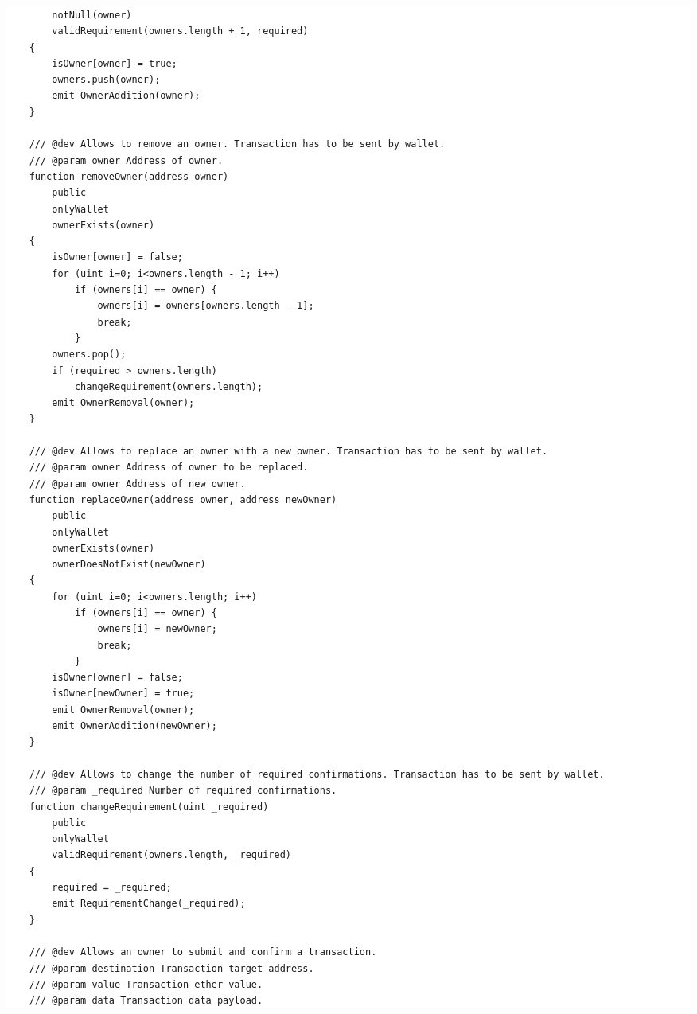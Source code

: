 ```
        notNull(owner)
        validRequirement(owners.length + 1, required)
    {
        isOwner[owner] = true;
        owners.push(owner);
        emit OwnerAddition(owner);
    }

    /// @dev Allows to remove an owner. Transaction has to be sent by wallet.
    /// @param owner Address of owner.
    function removeOwner(address owner)
        public
        onlyWallet
        ownerExists(owner)
    {
        isOwner[owner] = false;
        for (uint i=0; i<owners.length - 1; i++)
            if (owners[i] == owner) {
                owners[i] = owners[owners.length - 1];
                break;
            }
        owners.pop();
        if (required > owners.length)
            changeRequirement(owners.length);
        emit OwnerRemoval(owner);
    }

    /// @dev Allows to replace an owner with a new owner. Transaction has to be sent by wallet.
    /// @param owner Address of owner to be replaced.
    /// @param owner Address of new owner.
    function replaceOwner(address owner, address newOwner)
        public
        onlyWallet
        ownerExists(owner)
        ownerDoesNotExist(newOwner)
    {
        for (uint i=0; i<owners.length; i++)
            if (owners[i] == owner) {
                owners[i] = newOwner;
                break;
            }
        isOwner[owner] = false;
        isOwner[newOwner] = true;
        emit OwnerRemoval(owner);
        emit OwnerAddition(newOwner);
    }

    /// @dev Allows to change the number of required confirmations. Transaction has to be sent by wallet.
    /// @param _required Number of required confirmations.
    function changeRequirement(uint _required)
        public
        onlyWallet
        validRequirement(owners.length, _required)
    {
        required = _required;
        emit RequirementChange(_required);
    }

    /// @dev Allows an owner to submit and confirm a transaction.
    /// @param destination Transaction target address.
    /// @param value Transaction ether value.
    /// @param data Transaction data payload.
```